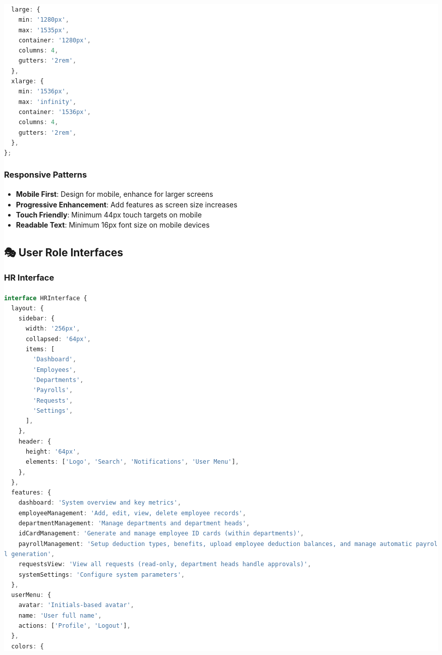 ```typescript
  large: {
    min: '1280px',
    max: '1535px',
    container: '1280px',
    columns: 4,
    gutters: '2rem',
  },
  xlarge: {
    min: '1536px',
    max: 'infinity',
    container: '1536px',
    columns: 4,
    gutters: '2rem',
  },
};
```

### **Responsive Patterns**
- **Mobile First**: Design for mobile, enhance for larger screens
- **Progressive Enhancement**: Add features as screen size increases
- **Touch Friendly**: Minimum 44px touch targets on mobile
- **Readable Text**: Minimum 16px font size on mobile devices

## 🎭 **User Role Interfaces**

### **HR Interface**
```typescript
interface HRInterface {
  layout: {
    sidebar: {
      width: '256px',
      collapsed: '64px',
      items: [
        'Dashboard',
        'Employees',
        'Departments',
        'Payrolls',
        'Requests',
        'Settings',
      ],
    },
    header: {
      height: '64px',
      elements: ['Logo', 'Search', 'Notifications', 'User Menu'],
    },
  },
  features: {
    dashboard: 'System overview and key metrics',
    employeeManagement: 'Add, edit, view, delete employee records',
    departmentManagement: 'Manage departments and department heads',
    idCardManagement: 'Generate and manage employee ID cards (within departments)',
    payrollManagement: 'Setup deduction types, benefits, upload employee deduction balances, and manage automatic payroll generation',
    requestsView: 'View all requests (read-only, department heads handle approvals)',
    systemSettings: 'Configure system parameters',
  },
  userMenu: {
    avatar: 'Initials-based avatar',
    name: 'User full name',
    actions: ['Profile', 'Logout'],
  },
  colors: {
```